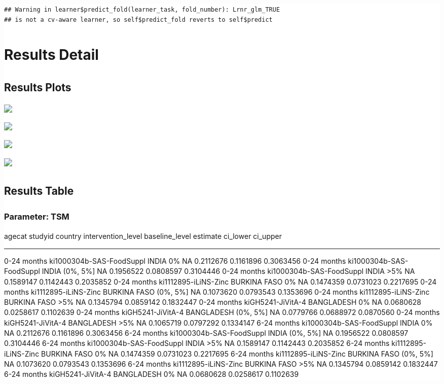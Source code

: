 ```
## Warning in learner$predict_fold(learner_task, fold_number): Lrnr_glm_TRUE
## is not a cv-aware learner, so self$predict_fold reverts to self$predict
```




# Results Detail

## Results Plots
![](/tmp/fddf36e3-ac82-447b-b85c-2ee8ec7ade14/0bbaf31e-2e5e-4eac-be51-17bc2cab6ea0/REPORT_files/figure-html/plot_tsm-1.png)

![](/tmp/fddf36e3-ac82-447b-b85c-2ee8ec7ade14/0bbaf31e-2e5e-4eac-be51-17bc2cab6ea0/REPORT_files/figure-html/plot_rr-1.png)



![](/tmp/fddf36e3-ac82-447b-b85c-2ee8ec7ade14/0bbaf31e-2e5e-4eac-be51-17bc2cab6ea0/REPORT_files/figure-html/plot_paf-1.png)

![](/tmp/fddf36e3-ac82-447b-b85c-2ee8ec7ade14/0bbaf31e-2e5e-4eac-be51-17bc2cab6ea0/REPORT_files/figure-html/plot_par-1.png)

## Results Table

### Parameter: TSM


agecat        studyid                    country        intervention_level   baseline_level     estimate    ci_lower    ci_upper
------------  -------------------------  -------------  -------------------  ---------------  ----------  ----------  ----------
0-24 months   ki1000304b-SAS-FoodSuppl   INDIA          0%                   NA                0.2112676   0.1161896   0.3063456
0-24 months   ki1000304b-SAS-FoodSuppl   INDIA          (0%, 5%]             NA                0.1956522   0.0808597   0.3104446
0-24 months   ki1000304b-SAS-FoodSuppl   INDIA          >5%                  NA                0.1589147   0.1142443   0.2035852
0-24 months   ki1112895-iLiNS-Zinc       BURKINA FASO   0%                   NA                0.1474359   0.0731023   0.2217695
0-24 months   ki1112895-iLiNS-Zinc       BURKINA FASO   (0%, 5%]             NA                0.1073620   0.0793543   0.1353696
0-24 months   ki1112895-iLiNS-Zinc       BURKINA FASO   >5%                  NA                0.1345794   0.0859142   0.1832447
0-24 months   kiGH5241-JiVitA-4          BANGLADESH     0%                   NA                0.0680628   0.0258617   0.1102639
0-24 months   kiGH5241-JiVitA-4          BANGLADESH     (0%, 5%]             NA                0.0779766   0.0688972   0.0870560
0-24 months   kiGH5241-JiVitA-4          BANGLADESH     >5%                  NA                0.1065719   0.0797292   0.1334147
6-24 months   ki1000304b-SAS-FoodSuppl   INDIA          0%                   NA                0.2112676   0.1161896   0.3063456
6-24 months   ki1000304b-SAS-FoodSuppl   INDIA          (0%, 5%]             NA                0.1956522   0.0808597   0.3104446
6-24 months   ki1000304b-SAS-FoodSuppl   INDIA          >5%                  NA                0.1589147   0.1142443   0.2035852
6-24 months   ki1112895-iLiNS-Zinc       BURKINA FASO   0%                   NA                0.1474359   0.0731023   0.2217695
6-24 months   ki1112895-iLiNS-Zinc       BURKINA FASO   (0%, 5%]             NA                0.1073620   0.0793543   0.1353696
6-24 months   ki1112895-iLiNS-Zinc       BURKINA FASO   >5%                  NA                0.1345794   0.0859142   0.1832447
6-24 months   kiGH5241-JiVitA-4          BANGLADESH     0%                   NA                0.0680628   0.0258617   0.1102639